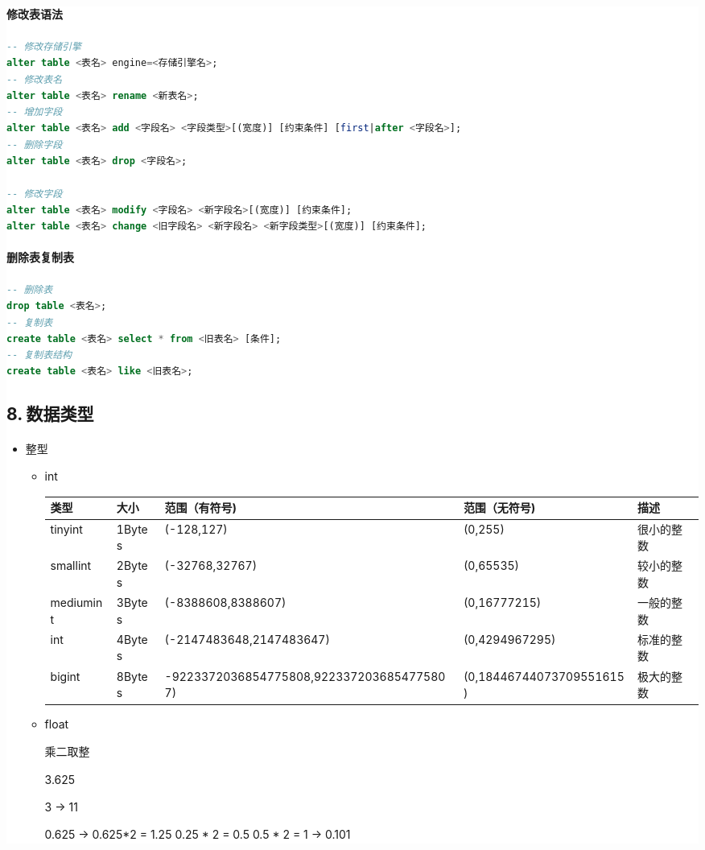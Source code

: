#### 修改表语法

```sql
-- 修改存储引擎
alter table <表名> engine=<存储引擎名>;
-- 修改表名
alter table <表名> rename <新表名>;
-- 增加字段
alter table <表名> add <字段名> <字段类型>[(宽度)] [约束条件] [first|after <字段名>];
-- 删除字段
alter table <表名> drop <字段名>;

-- 修改字段
alter table <表名> modify <字段名> <新字段名>[(宽度)] [约束条件];
alter table <表名> change <旧字段名> <新字段名> <新字段类型>[(宽度)] [约束条件];
```

#### 删除表复制表

```sql
-- 删除表
drop table <表名>;
-- 复制表
create table <表名> select * from <旧表名> [条件];
-- 复制表结构
create table <表名> like <旧表名>;
```

## 8.  数据类型

- 整型

  - int

    | 类型      | 大小   | 范围（有符号)                             | 范围（无符号)            | 描述       |
    | --------- | ------ | ----------------------------------------- | ------------------------ | ---------- |
    | tinyint   | 1Bytes | (-128,127)                                | (0,255)                  | 很小的整数 |
    | smallint  | 2Bytes | (-32768,32767)                            | (0,65535)                | 较小的整数 |
    | mediumint | 3Bytes | (-8388608,8388607)                        | (0,16777215)             | 一般的整数 |
    | int       | 4Bytes | (-2147483648,2147483647)                  | (0,4294967295)           | 标准的整数 |
    | bigint    | 8Bytes | -9223372036854775808,9223372036854775807) | (0,18446744073709551615) | 极大的整数 |

  - float

    乘二取整

    3.625

    3 -> 11

    0.625 -> 0.625*2 = 1.25 0.25 * 2 = 0.5 0.5 * 2 = 1 -> 0.101
